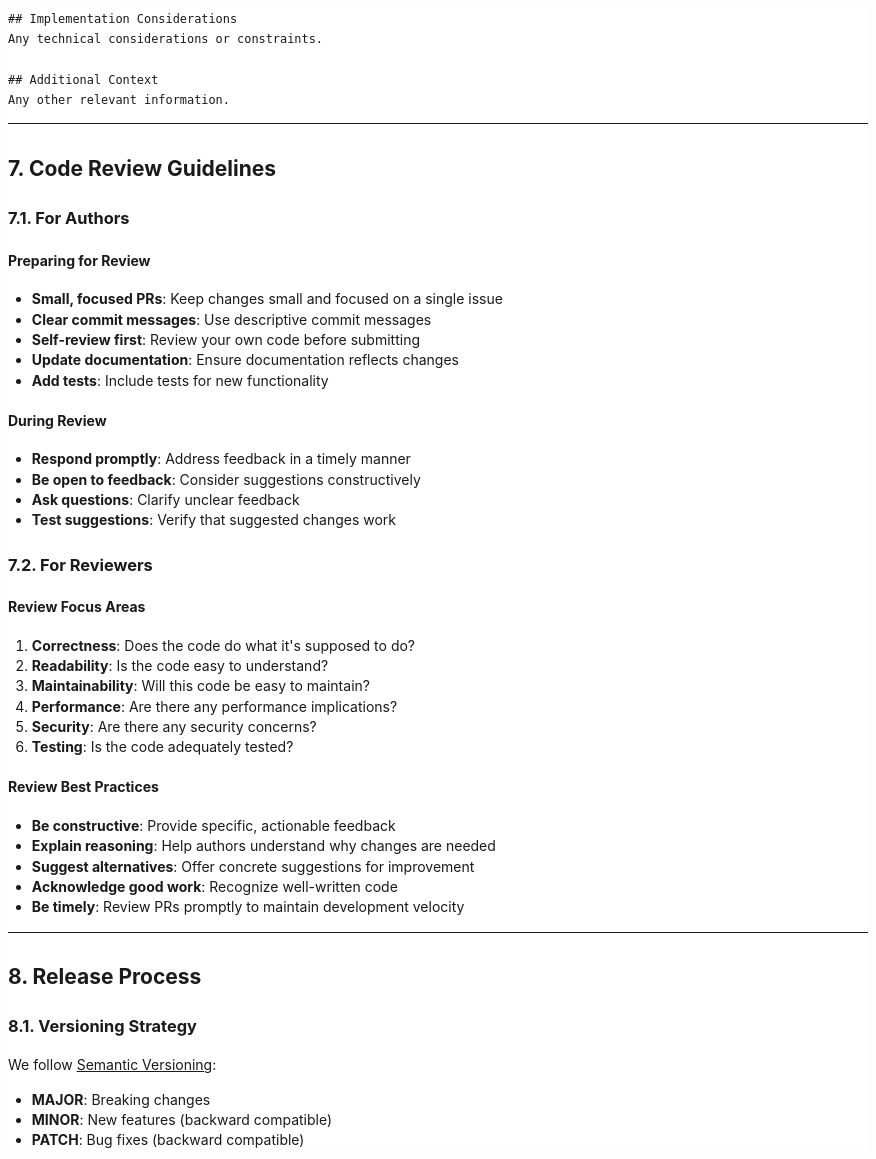 ```
## Implementation Considerations
Any technical considerations or constraints.

## Additional Context
Any other relevant information.
```

---

## 7. Code Review Guidelines

### 7.1. For Authors

#### Preparing for Review
- **Small, focused PRs**: Keep changes small and focused on a single issue
- **Clear commit messages**: Use descriptive commit messages
- **Self-review first**: Review your own code before submitting
- **Update documentation**: Ensure documentation reflects changes
- **Add tests**: Include tests for new functionality

#### During Review
- **Respond promptly**: Address feedback in a timely manner
- **Be open to feedback**: Consider suggestions constructively
- **Ask questions**: Clarify unclear feedback
- **Test suggestions**: Verify that suggested changes work

### 7.2. For Reviewers

#### Review Focus Areas
1. **Correctness**: Does the code do what it's supposed to do?
2. **Readability**: Is the code easy to understand?
3. **Maintainability**: Will this code be easy to maintain?
4. **Performance**: Are there any performance implications?
5. **Security**: Are there any security concerns?
6. **Testing**: Is the code adequately tested?

#### Review Best Practices
- **Be constructive**: Provide specific, actionable feedback
- **Explain reasoning**: Help authors understand why changes are needed
- **Suggest alternatives**: Offer concrete suggestions for improvement
- **Acknowledge good work**: Recognize well-written code
- **Be timely**: Review PRs promptly to maintain development velocity

---

## 8. Release Process

### 8.1. Versioning Strategy

We follow [Semantic Versioning](https://semver.org/):
- **MAJOR**: Breaking changes
- **MINOR**: New features (backward compatible)
- **PATCH**: Bug fixes (backward compatible)
